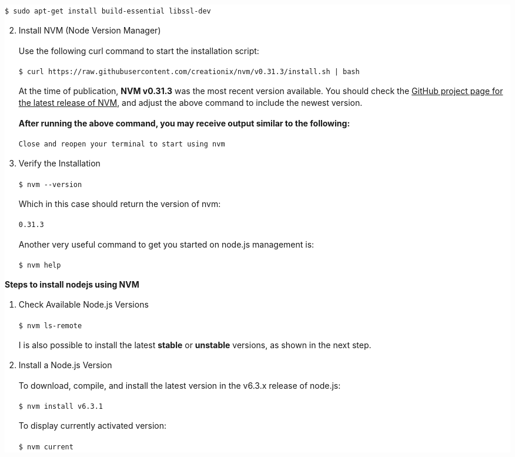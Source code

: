    ```shell
   $ sudo apt-get install build-essential libssl-dev
   ```

2. Install NVM \(Node Version Manager\)

   Use the following curl command to start the installation script:

   ```shell
   $ curl https://raw.githubusercontent.com/creationix/nvm/v0.31.3/install.sh | bash
   ```

   At the time of publication, **NVM v0.31.3** was the most recent version available. You should check the [GitHub project page for the latest release of NVM](https://github.com/creationix/nvm/releases), and adjust the above command to include the newest version.

   **After running the above command, you may receive output similar to the following:**

   ```shell
   Close and reopen your terminal to start using nvm
   ```

3. Verify the Installation

   ```shell
   $ nvm --version
   ```

   Which in this case should return the version of nvm:

   ```shell
   0.31.3
   ```

   Another very useful command to get you started on node.js management is:

   ```shell
   $ nvm help
   ```

**Steps to install nodejs using NVM**

1. Check Available Node.js Versions

   ```shell
   $ nvm ls-remote
   ```

   I is also possible to install the latest **stable** or **unstable** versions, as shown in the next step.

2. Install a Node.js Version

   To download, compile, and install the latest version in the v6.3.x release of node.js:

   ```shell
   $ nvm install v6.3.1
   ```

   To display currently activated version:

   ```shell
   $ nvm current
   ```
